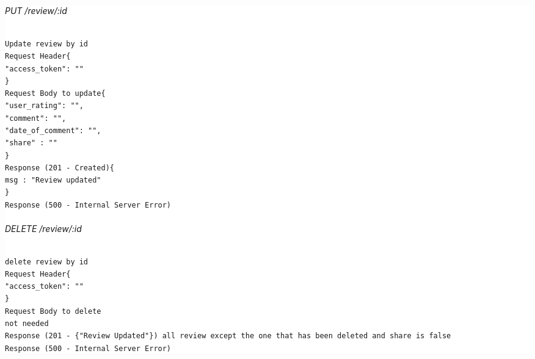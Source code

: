 ###### PUT /review/:id
```
Update review by id
Request Header{
"access_token": ""
}
Request Body to update{
"user_rating": "",
"comment": "",
"date_of_comment": "",
"share" : ""
}
Response (201 - Created){
msg : "Review updated"
}
Response (500 - Internal Server Error)
```

###### DELETE /review/:id
```
delete review by id
Request Header{
"access_token": ""
}
Request Body to delete
not needed
Response (201 - {"Review Updated"}) all review except the one that has been deleted and share is false
Response (500 - Internal Server Error)
```
